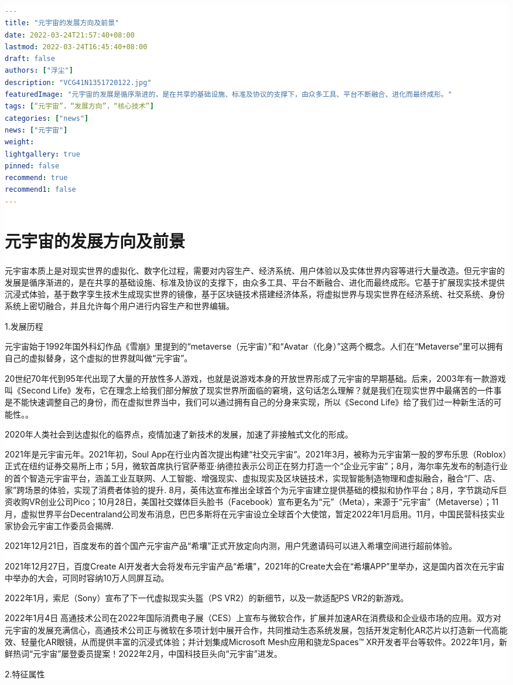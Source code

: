 ```yaml
---
title: "元宇宙的发展方向及前景"
date: 2022-03-24T21:57:40+08:00
lastmod: 2022-03-24T16:45:40+08:00
draft: false
authors: ["浮尘"]
description: "VCG41N1351720122.jpg"
featuredImage: "元宇宙的发展是循序渐进的，是在共享的基础设施、标准及协议的支撑下，由众多工具、平台不断融合、进化而最终成形。"
tags: [“元宇宙”，“发展方向”，“核心技术”]
categories: ["news"]
news: ["元宇宙"]
weight: 
lightgallery: true
pinned: false
recommend: true
recommend1: false
---
```


# 元宇宙的发展方向及前景



元宇宙本质上是对现实世界的虚拟化、数字化过程，需要对内容生产、经济系统、用户体验以及实体世界内容等进行大量改造。但元宇宙的发展是循序渐进的，是在共享的基础设施、标准及协议的支撑下，由众多工具、平台不断融合、进化而最终成形。它基于扩展现实技术提供沉浸式体验，基于数字孪生技术生成现实世界的镜像，基于区块链技术搭建经济体系，将虚拟世界与现实世界在经济系统、社交系统、身份系统上密切融合，并且允许每个用户进行内容生产和世界编辑。

1.发展历程

元宇宙始于1992年国外科幻作品《雪崩》里提到的“metaverse（元宇宙）”和“Avatar（化身）”这两个概念。人们在“Metaverse”里可以拥有自己的虚拟替身，这个虚拟的世界就叫做“元宇宙”。

20世纪70年代到95年代出现了大量的开放性多人游戏，也就是说游戏本身的开放世界形成了元宇宙的早期基础。后来，2003年有一款游戏叫《Second Life》发布，它在理念上给我们部分解放了现实世界所面临的窘境，这句话怎么理解？就是我们在现实世界中最痛苦的一件事是不能快速调整自己的身份，而在虚拟世界当中，我们可以通过拥有自己的分身来实现，所以《Second Life》给了我们过一种新生活的可能性。。

2020年人类社会到达虚拟化的临界点，疫情加速了新技术的发展，加速了非接触式文化的形成。

2021年是元宇宙元年。2021年初，Soul App在行业内首次提出构建“社交元宇宙”。2021年3月，被称为元宇宙第一股的罗布乐思（Roblox）正式在纽约证券交易所上市；5月，微软首席执行官萨蒂亚·纳德拉表示公司正在努力打造一个“企业元宇宙”；8月，海尔率先发布的制造行业的首个智造元宇宙平台，涵盖工业互联网、人工智能、增强现实、虚拟现实及区块链技术，实现智能制造物理和虚拟融合，融合“厂、店、家”跨场景的体验，实现了消费者体验的提升. 8月，英伟达宣布推出全球首个为元宇宙建立提供基础的模拟和协作平台；8月，字节跳动斥巨资收购VR创业公司Pico；10月28日，美国社交媒体巨头脸书（Facebook）宣布更名为“元”（Meta），来源于“元宇宙”（Metaverse）；11月，虚拟世界平台Decentraland公司发布消息，巴巴多斯将在元宇宙设立全球首个大使馆，暂定2022年1月启用。11月，中国民营科技实业家协会元宇宙工作委员会揭牌.

2021年12月21日，百度发布的首个国产元宇宙产品“希壤”正式开放定向内测，用户凭邀请码可以进入希壤空间进行超前体验。

2021年12月27日，百度Create AI开发者大会将发布元宇宙产品“希壤”，2021年的Create大会在“希壤APP”里举办，这是国内首次在元宇宙中举办的大会，可同时容纳10万人同屏互动。

2022年1月，索尼（Sony）宣布了下一代虚拟现实头盔（PS VR2）的新细节，以及一款适配PS VR2的新游戏。

2022年1月4日 高通技术公司在2022年国际消费电子展（CES）上宣布与微软合作，扩展并加速AR在消费级和企业级市场的应用。双方对元宇宙的发展充满信心，高通技术公司正与微软在多项计划中展开合作，共同推动生态系统发展，包括开发定制化AR芯片以打造新一代高能效、轻量化AR眼镜，从而提供丰富的沉浸式体验；并计划集成Microsoft Mesh应用和骁龙Spaces™ XR开发者平台等软件。2022年1月，新鲜热词“元宇宙”屡登委员提案！2022年2月，中国科技巨头向“元宇宙”进发。

2.特征属性
